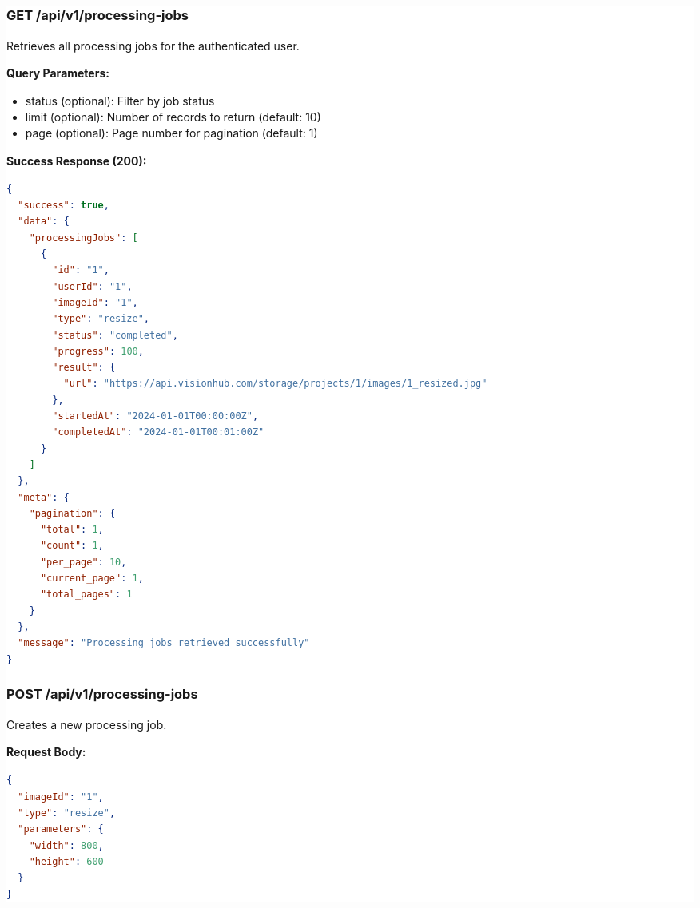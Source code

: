 ### GET /api/v1/processing-jobs

Retrieves all processing jobs for the authenticated user.

**Query Parameters:**
- status (optional): Filter by job status
- limit (optional): Number of records to return (default: 10)
- page (optional): Page number for pagination (default: 1)

**Success Response (200):**
```json
{
  "success": true,
  "data": {
    "processingJobs": [
      {
        "id": "1",
        "userId": "1",
        "imageId": "1",
        "type": "resize",
        "status": "completed",
        "progress": 100,
        "result": {
          "url": "https://api.visionhub.com/storage/projects/1/images/1_resized.jpg"
        },
        "startedAt": "2024-01-01T00:00:00Z",
        "completedAt": "2024-01-01T00:01:00Z"
      }
    ]
  },
  "meta": {
    "pagination": {
      "total": 1,
      "count": 1,
      "per_page": 10,
      "current_page": 1,
      "total_pages": 1
    }
  },
  "message": "Processing jobs retrieved successfully"
}
```

### POST /api/v1/processing-jobs

Creates a new processing job.

**Request Body:**
```json
{
  "imageId": "1",
  "type": "resize",
  "parameters": {
    "width": 800,
    "height": 600
  }
}
```
